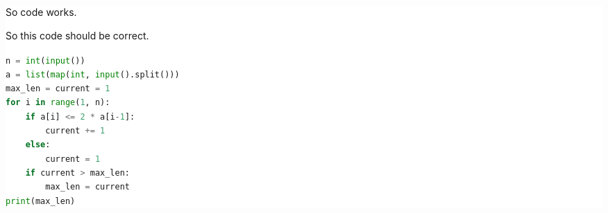 So code works.

So this code should be correct.
</think>

```python
n = int(input())
a = list(map(int, input().split()))
max_len = current = 1
for i in range(1, n):
    if a[i] <= 2 * a[i-1]:
        current += 1
    else:
        current = 1
    if current > max_len:
        max_len = current
print(max_len)
```
